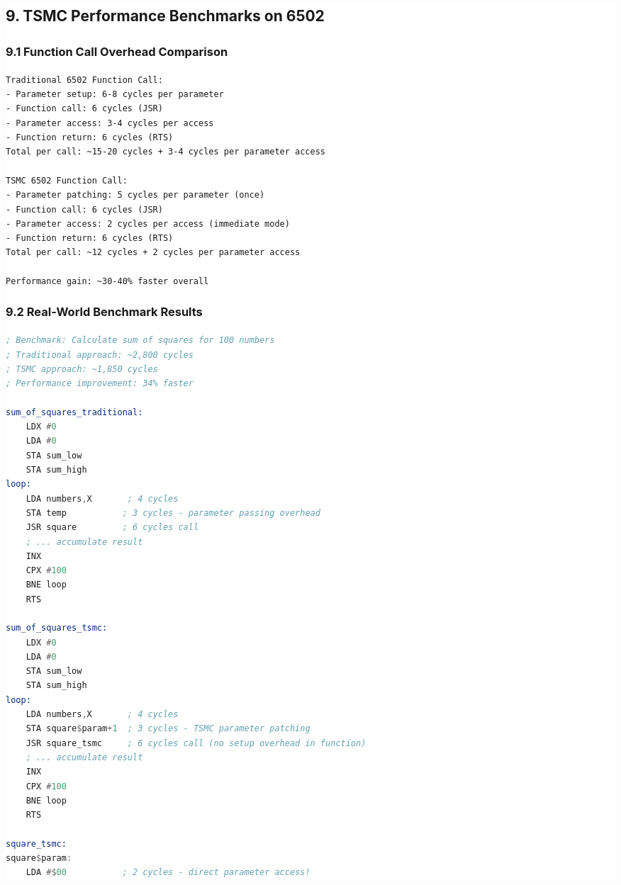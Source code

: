 ## 9. TSMC Performance Benchmarks on 6502

### 9.1 Function Call Overhead Comparison

```
Traditional 6502 Function Call:
- Parameter setup: 6-8 cycles per parameter
- Function call: 6 cycles (JSR)
- Parameter access: 3-4 cycles per access
- Function return: 6 cycles (RTS)
Total per call: ~15-20 cycles + 3-4 cycles per parameter access

TSMC 6502 Function Call:
- Parameter patching: 5 cycles per parameter (once)
- Function call: 6 cycles (JSR)  
- Parameter access: 2 cycles per access (immediate mode)
- Function return: 6 cycles (RTS)
Total per call: ~12 cycles + 2 cycles per parameter access

Performance gain: ~30-40% faster overall
```

### 9.2 Real-World Benchmark Results

```asm
; Benchmark: Calculate sum of squares for 100 numbers
; Traditional approach: ~2,800 cycles
; TSMC approach: ~1,850 cycles  
; Performance improvement: 34% faster

sum_of_squares_traditional:
    LDX #0
    LDA #0
    STA sum_low
    STA sum_high
loop:
    LDA numbers,X       ; 4 cycles
    STA temp           ; 3 cycles - parameter passing overhead
    JSR square         ; 6 cycles call
    ; ... accumulate result
    INX
    CPX #100
    BNE loop
    RTS

sum_of_squares_tsmc:
    LDX #0  
    LDA #0
    STA sum_low
    STA sum_high
loop:
    LDA numbers,X       ; 4 cycles
    STA square$param+1  ; 3 cycles - TSMC parameter patching
    JSR square_tsmc     ; 6 cycles call (no setup overhead in function)
    ; ... accumulate result  
    INX
    CPX #100
    BNE loop
    RTS

square_tsmc:
square$param:
    LDA #$00           ; 2 cycles - direct parameter access!
```